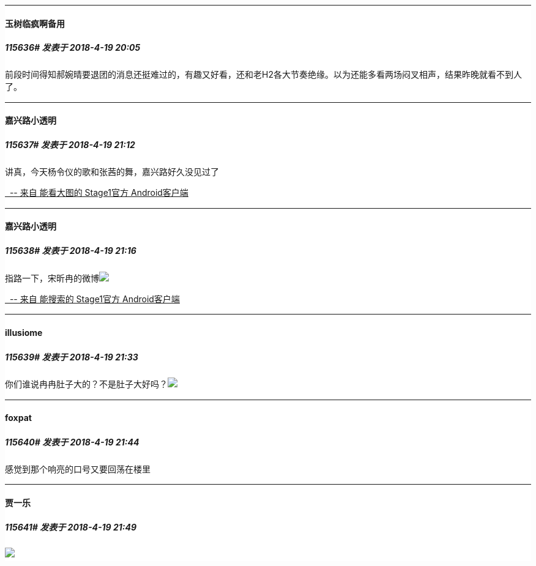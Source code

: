 
*****

####  玉树临疯啊备用  
##### 115636#       发表于 2018-4-19 20:05


前段时间得知郝婉晴要退团的消息还挺难过的，有趣又好看，还和老H2各大节奏绝缘。以为还能多看两场闷叉相声，结果昨晚就看不到人了。


*****

####  嘉兴路小透明  
##### 115637#       发表于 2018-4-19 21:12


讲真，今天杨令仪的歌和张茜的舞，嘉兴路好久没见过了

[  -- 来自 能看大图的 Stage1官方 Android客户端](https://www.coolapk.com/apk/140634)


*****

####  嘉兴路小透明  
##### 115638#       发表于 2018-4-19 21:16


指路一下，宋昕冉的微博<img src="https://static.saraba1st.com/image/smiley/face2017/077.png" referrerpolicy="no-referrer">

[  -- 来自 能搜索的 Stage1官方 Android客户端](https://www.coolapk.com/apk/140634)


*****

####  illusiome  
##### 115639#       发表于 2018-4-19 21:33


你们谁说冉冉肚子大的？不是肚子大好吗？<img src="https://static.saraba1st.com/image/smiley/face2017/077.png" referrerpolicy="no-referrer">


*****

####  foxpat  
##### 115640#       发表于 2018-4-19 21:44


感觉到那个响亮的口号又要回荡在楼里


*****

####  贾一乐  
##### 115641#       发表于 2018-4-19 21:49


<img src="https://static.saraba1st.com/image/smiley/face2017/077.png" referrerpolicy="no-referrer">
